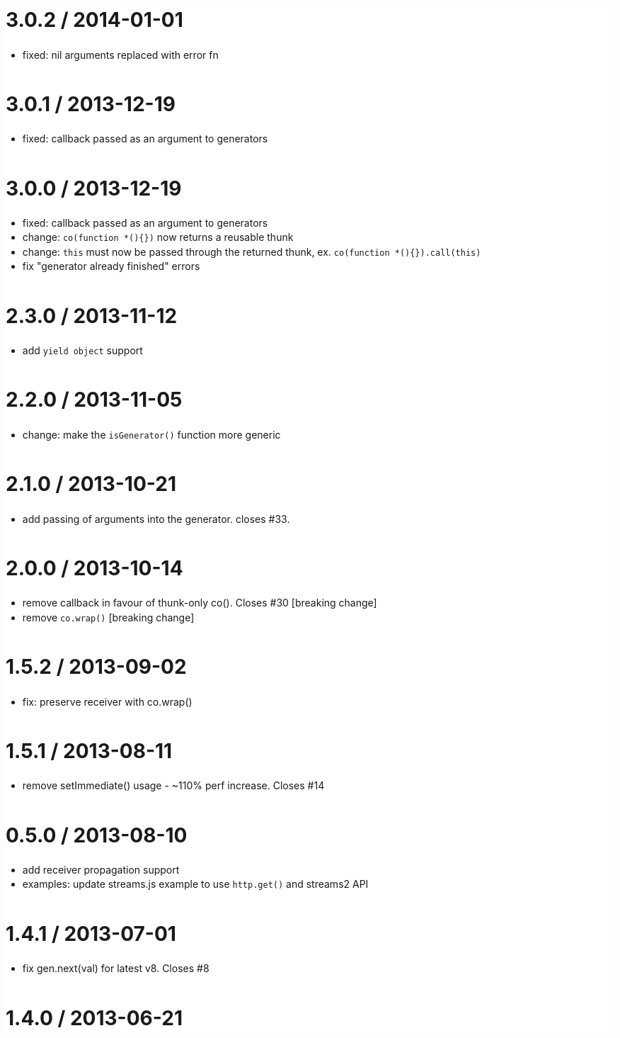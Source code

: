 3.0.2 / 2014-01-01
==================

 * fixed: nil arguments replaced with error fn

3.0.1 / 2013-12-19
==================

 * fixed: callback passed as an argument to generators

3.0.0 / 2013-12-19
==================

 * fixed: callback passed as an argument to generators
 * change: `co(function *(){})` now returns a reusable thunk
 * change: `this` must now be passed through the returned thunk, ex. `co(function *(){}).call(this)`
 * fix "generator already finished" errors

2.3.0 / 2013-11-12
==================

 * add `yield object` support

2.2.0 / 2013-11-05
==================

 * change: make the `isGenerator()` function more generic

2.1.0 / 2013-10-21
==================

 * add passing of arguments into the generator. closes #33.

2.0.0 / 2013-10-14
==================

 * remove callback in favour of thunk-only co(). Closes #30 [breaking change]
 * remove `co.wrap()` [breaking change]

1.5.2 / 2013-09-02
==================

 * fix: preserve receiver with co.wrap()

1.5.1 / 2013-08-11
==================

 * remove setImmediate() usage - ~110% perf increase. Closes #14

0.5.0 / 2013-08-10
==================

 * add receiver propagation support
 * examples: update streams.js example to use `http.get()` and streams2 API

1.4.1 / 2013-07-01
==================

 * fix gen.next(val) for latest v8. Closes #8

1.4.0 / 2013-06-21
==================

